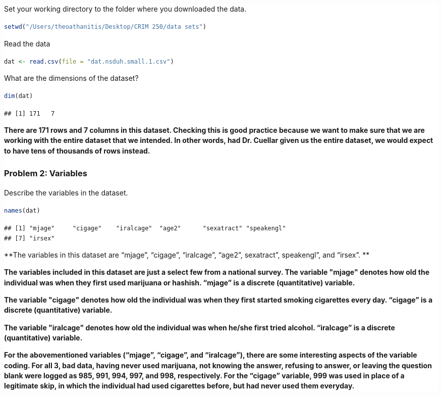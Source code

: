 Set your working directory to the folder where you downloaded the data.


```r
setwd("/Users/theoathanitis/Desktop/CRIM 250/data sets")
```

Read the data


```r
dat <- read.csv(file = "dat.nsduh.small.1.csv")
```

What are the dimensions of the dataset? 


```r
dim(dat)
```

```
## [1] 171   7
```

**There are 171 rows and 7 columns in this dataset. Checking this is good practice because we want to make sure that we are working with the entire dataset that we intended.  In other words, had Dr. Cuellar given us the entire dataset, we would expect to have tens of thousands of rows instead.**

### Problem 2: Variables

Describe the variables in the dataset.


```r
names(dat)
```

```
## [1] "mjage"     "cigage"    "iralcage"  "age2"      "sexatract" "speakengl"
## [7] "irsex"
```

**The variables in this dataset are “mjage”, “cigage”, “iralcage”, “age2”, sexatract”, speakengl”, and “irsex”. **

**The variables included in this dataset are just a select few from a national survey. The variable "mjage" denotes how old the individual was when they first used marijuana or hashish. “mjage” is a discrete (quantitative) variable.**

**The variable "cigage" denotes how old the individual was when they first started smoking cigarettes every day. “cigage” is a discrete (quantitative) variable.** 

**The variable "iralcage" denotes how old the individual was when he/she first tried alcohol. “iralcage” is a discrete (quantitative) variable.**

**For the abovementioned variables (“mjage”, “cigage”, and “iralcage”), there are some interesting aspects of the variable coding. For all 3, bad data, having never used marijuana, not knowing the answer, refusing to answer, or leaving the question blank were logged as 985, 991, 994, 997, and 998, respectively. For the “cigage” variable, 999 was used in place of a legitimate skip, in which the individual had used cigarettes before, but had never used them everyday.**
